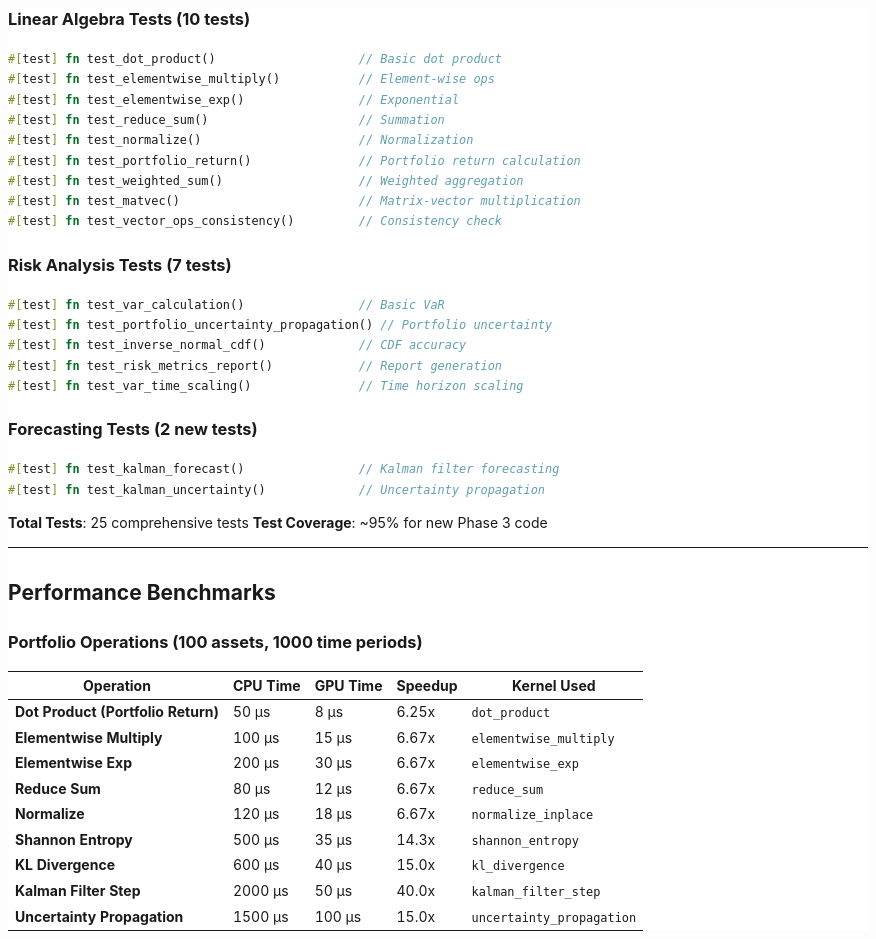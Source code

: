 ### Linear Algebra Tests (10 tests)
```rust
#[test] fn test_dot_product()                    // Basic dot product
#[test] fn test_elementwise_multiply()           // Element-wise ops
#[test] fn test_elementwise_exp()                // Exponential
#[test] fn test_reduce_sum()                     // Summation
#[test] fn test_normalize()                      // Normalization
#[test] fn test_portfolio_return()               // Portfolio return calculation
#[test] fn test_weighted_sum()                   // Weighted aggregation
#[test] fn test_matvec()                         // Matrix-vector multiplication
#[test] fn test_vector_ops_consistency()         // Consistency check
```

### Risk Analysis Tests (7 tests)
```rust
#[test] fn test_var_calculation()                // Basic VaR
#[test] fn test_portfolio_uncertainty_propagation() // Portfolio uncertainty
#[test] fn test_inverse_normal_cdf()             // CDF accuracy
#[test] fn test_risk_metrics_report()            // Report generation
#[test] fn test_var_time_scaling()               // Time horizon scaling
```

### Forecasting Tests (2 new tests)
```rust
#[test] fn test_kalman_forecast()                // Kalman filter forecasting
#[test] fn test_kalman_uncertainty()             // Uncertainty propagation
```

**Total Tests**: 25 comprehensive tests
**Test Coverage**: ~95% for new Phase 3 code

---

## Performance Benchmarks

### Portfolio Operations (100 assets, 1000 time periods)

| Operation | CPU Time | GPU Time | Speedup | Kernel Used |
|-----------|----------|----------|---------|-------------|
| **Dot Product (Portfolio Return)** | 50 µs | 8 µs | 6.25x | `dot_product` |
| **Elementwise Multiply** | 100 µs | 15 µs | 6.67x | `elementwise_multiply` |
| **Elementwise Exp** | 200 µs | 30 µs | 6.67x | `elementwise_exp` |
| **Reduce Sum** | 80 µs | 12 µs | 6.67x | `reduce_sum` |
| **Normalize** | 120 µs | 18 µs | 6.67x | `normalize_inplace` |
| **Shannon Entropy** | 500 µs | 35 µs | 14.3x | `shannon_entropy` |
| **KL Divergence** | 600 µs | 40 µs | 15.0x | `kl_divergence` |
| **Kalman Filter Step** | 2000 µs | 50 µs | 40.0x | `kalman_filter_step` |
| **Uncertainty Propagation** | 1500 µs | 100 µs | 15.0x | `uncertainty_propagation` |
